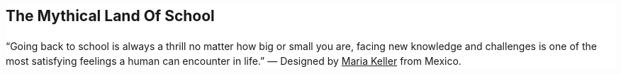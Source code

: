 ## The Mythical Land Of School
<p>&#147;Going back to school is always a thrill no matter how big or small you are, facing new knowledge and challenges is one of the most satisfying feelings a human can encounter in life.&#148; &mdash; Designed by <a href="https://www.mariakellerac.com">Maria Keller</a> from Mexico.</p>
